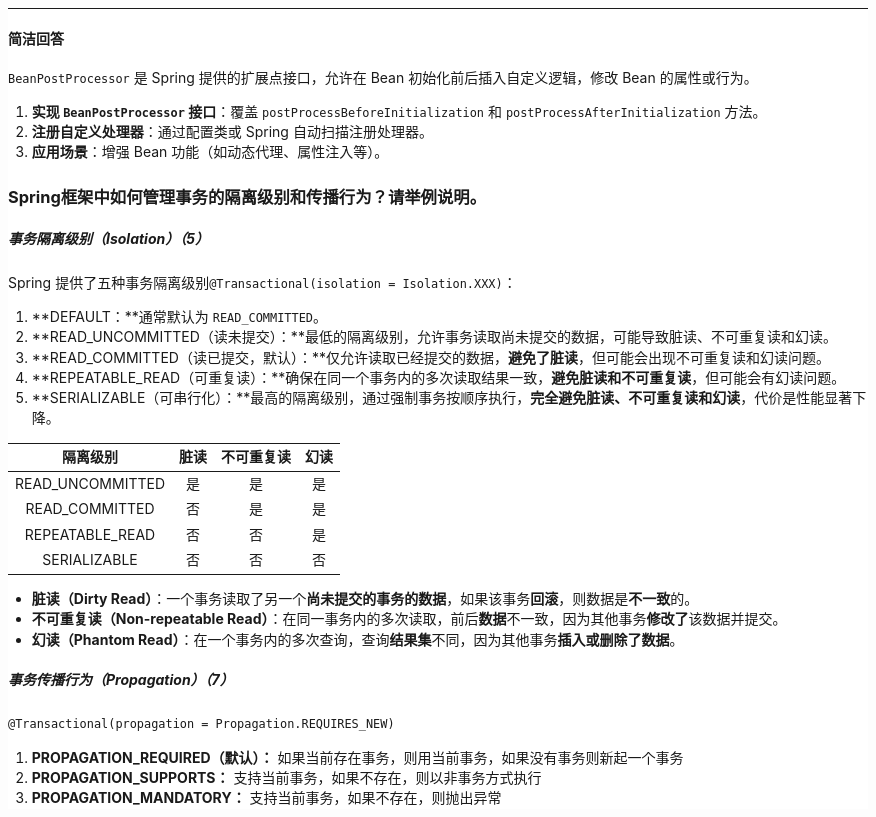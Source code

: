 ----

#### 简洁回答
`BeanPostProcessor` 是 Spring 提供的扩展点接口，允许在 Bean 初始化前后插入自定义逻辑，修改 Bean 的属性或行为。
1. **实现 `BeanPostProcessor` 接口**：覆盖 `postProcessBeforeInitialization` 和 `postProcessAfterInitialization` 方法。
2. **注册自定义处理器**：通过配置类或 Spring 自动扫描注册处理器。
3. **应用场景**：增强 Bean 功能（如动态代理、属性注入等）。

### Spring框架中如何管理事务的隔离级别和传播行为？请举例说明。
##### 事务隔离级别（Isolation）（5）

Spring 提供了五种事务隔离级别`@Transactional(isolation = Isolation.XXX)`：
1. **DEFAULT：**通常默认为 `READ_COMMITTED`。
2. **READ_UNCOMMITTED（读未提交）：**最低的隔离级别，允许事务读取尚未提交的数据，可能导致脏读、不可重复读和幻读。
3. **READ_COMMITTED（读已提交，默认）：**仅允许读取已经提交的数据，**避免了脏读**，但可能会出现不可重复读和幻读问题。
4. **REPEATABLE_READ（可重复读）：**确保在同一个事务内的多次读取结果一致，**避免脏读和不可重复读**，但可能会有幻读问题。
5. **SERIALIZABLE（可串行化）：**最高的隔离级别，通过强制事务按顺序执行，**完全避免脏读、不可重复读和幻读**，代价是性能显著下降。


|隔离级别|脏读|不可重复读|幻读|
|:-:|:-:|:-:|:-:|
|READ_UNCOMMITTED|是|是|是|
|READ_COMMITTED|否|是|是|
|REPEATABLE_READ|否|否|是|
|SERIALIZABLE|否|否|否|
- **脏读（Dirty Read）**：一个事务读取了另一个**尚未提交的事务的数据**，如果该事务**回滚**，则数据是**不一致**的。
- **不可重复读（Non-repeatable Read）**：在同一事务内的多次读取，前后**数据**不一致，因为其他事务**修改了**该数据并提交。
- **幻读（Phantom Read）**：在一个事务内的多次查询，查询**结果集**不同，因为其他事务**插入或删除了数据**。


##### 事务传播行为（Propagation）（7）

`@Transactional(propagation = Propagation.REQUIRES_NEW)`
1. **PROPAGATION_REQUIRED（默认）：** 如果当前存在事务，则用当前事务，如果没有事务则新起一个事务
2. **PROPAGATION_SUPPORTS：** 支持当前事务，如果不存在，则以非事务方式执行
3. **PROPAGATION_MANDATORY：** 支持当前事务，如果不存在，则抛出异常
